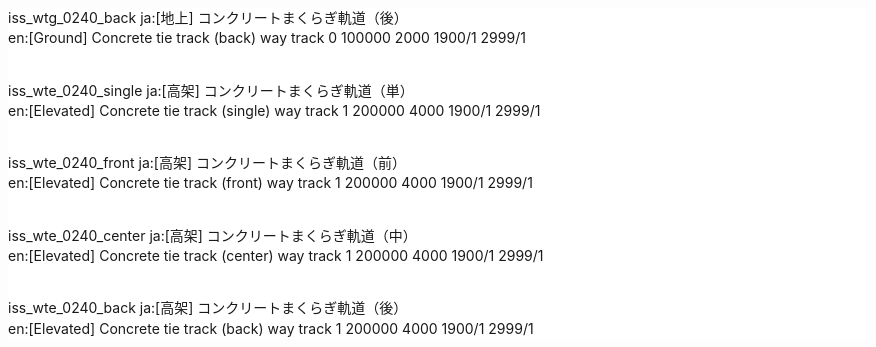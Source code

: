   <td>iss_wtg_0240_back</td>
  <td>ja:[地上] コンクリートまくらぎ軌道（後）<br>en:[Ground] Concrete tie track (back)</td>
  <td>way</td>
  <td>track</td>
  <td>0</td>
  <td>100000</td>
  <td>2000</td>
  <td>1900/1</td>
  <td>2999/1</td>
  </tr>
<tr>
  <td><div style="width:32px;height:32px;background-image:url(./icon_way2.png);background-position:left 0px top -1024px"></div></td>
  <td>iss_wte_0240_single</td>
  <td>ja:[高架] コンクリートまくらぎ軌道（単）<br>en:[Elevated] Concrete tie track (single)</td>
  <td>way</td>
  <td>track</td>
  <td>1</td>
  <td>200000</td>
  <td>4000</td>
  <td>1900/1</td>
  <td>2999/1</td>
  </tr>
<tr>
  <td><div style="width:32px;height:32px;background-image:url(./icon_way2.png);background-position:left -512px top -1024px"></div></td>
  <td>iss_wte_0240_front</td>
  <td>ja:[高架] コンクリートまくらぎ軌道（前）<br>en:[Elevated] Concrete tie track (front)</td>
  <td>way</td>
  <td>track</td>
  <td>1</td>
  <td>200000</td>
  <td>4000</td>
  <td>1900/1</td>
  <td>2999/1</td>
  </tr>
<tr>
  <td><div style="width:32px;height:32px;background-image:url(./icon_way2.png);background-position:left -1024px top -1024px"></div></td>
  <td>iss_wte_0240_center</td>
  <td>ja:[高架] コンクリートまくらぎ軌道（中）<br>en:[Elevated] Concrete tie track (center)</td>
  <td>way</td>
  <td>track</td>
  <td>1</td>
  <td>200000</td>
  <td>4000</td>
  <td>1900/1</td>
  <td>2999/1</td>
  </tr>
<tr>
  <td><div style="width:32px;height:32px;background-image:url(./icon_way2.png);background-position:left -1536px top -1024px"></div></td>
  <td>iss_wte_0240_back</td>
  <td>ja:[高架] コンクリートまくらぎ軌道（後）<br>en:[Elevated] Concrete tie track (back)</td>
  <td>way</td>
  <td>track</td>
  <td>1</td>
  <td>200000</td>
  <td>4000</td>
  <td>1900/1</td>
  <td>2999/1</td>
  </tr>
  </tbody>
</table>